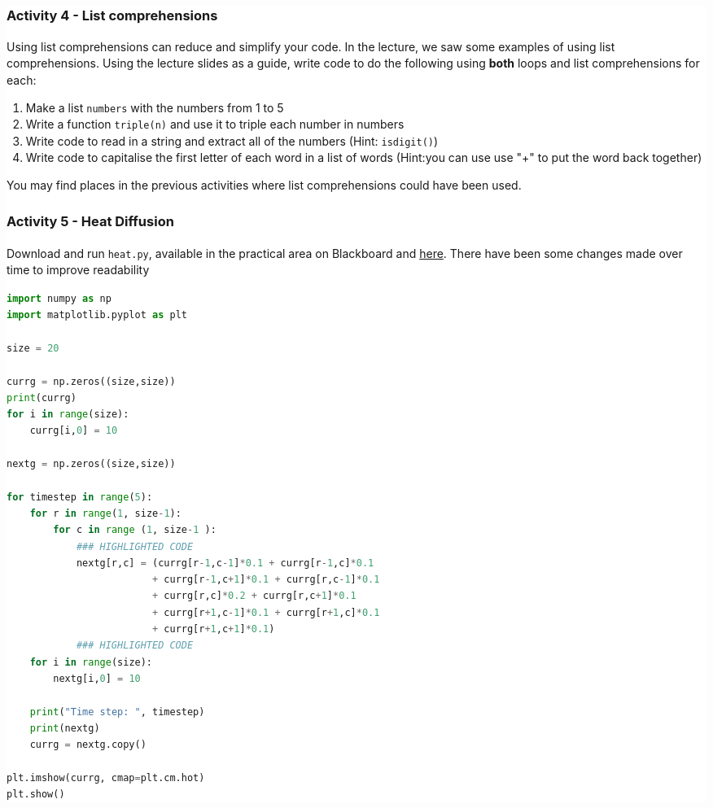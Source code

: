 ### Activity 4 - List comprehensions

Using list comprehensions can reduce and simplify your code. In the lecture, we saw some 
examples of using list comprehensions. Using the lecture slides as a guide, write code to 
do the following using **both** loops and list comprehensions for each:

1. Make a list ```numbers``` with the numbers from 1 to 5
2. Write a function ```triple(n)``` and use it to triple each number in numbers
3. Write code to read in a string and extract all of the numbers (Hint: ```isdigit()```)
4. Write code to capitalise the first letter of each word in a list of words (Hint:you
can use use "+" to put the word back together)

You may find places in the previous activities where list comprehensions could have been used.

### Activity 5 - Heat Diffusion

Download and run ```heat.py```, available in the practical area on Blackboard and [here](files/heat.py). There
have been some changes made over time to improve readability

```python
import numpy as np
import matplotlib.pyplot as plt

size = 20

currg = np.zeros((size,size))
print(currg)
for i in range(size):
    currg[i,0] = 10

nextg = np.zeros((size,size))

for timestep in range(5):
    for r in range(1, size-1):
        for c in range (1, size-1 ):
            ### HIGHLIGHTED CODE
            nextg[r,c] = (currg[r-1,c-1]*0.1 + currg[r-1,c]*0.1
                         + currg[r-1,c+1]*0.1 + currg[r,c-1]*0.1
                         + currg[r,c]*0.2 + currg[r,c+1]*0.1
                         + currg[r+1,c-1]*0.1 + currg[r+1,c]*0.1
                         + currg[r+1,c+1]*0.1)
            ### HIGHLIGHTED CODE
    for i in range(size):
        nextg[i,0] = 10
  
    print("Time step: ", timestep)
    print(nextg)
    currg = nextg.copy()
    
plt.imshow(currg, cmap=plt.cm.hot)
plt.show()
```
